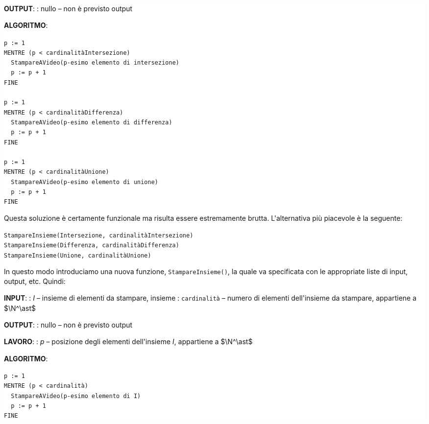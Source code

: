 **OUTPUT**:
: nullo – non è previsto output

**ALGORITMO**:

```txt title="Algoritmo 1"
p := 1
MENTRE (p < cardinalitàIntersezione)
  StampareAVideo(p-esimo elemento di intersezione)
  p := p + 1
FINE

p := 1
MENTRE (p < cardinalitàDifferenza)
  StampareAVideo(p-esimo elemento di differenza)
  p := p + 1
FINE

p := 1
MENTRE (p < cardinalitàUnione)
  StampareAVideo(p-esimo elemento di unione)
  p := p + 1
FINE
```

Questa soluzione è certamente funzionale ma risulta essere estremamente brutta.
L'alternativa più piacevole è la seguente:

```txt title="Algoritmo 2"
StampareInsieme(Intersezione, cardinalitàIntersezione)
StampareInsieme(Differenza, cardinalitàDifferenza)
StampareInsieme(Unione, cardinalitàUnione)
```

In questo modo introduciamo una nuova funzione, `StampareInsieme()`, la quale
va specificata con le appropriate liste di input, output, etc. Quindi:

**INPUT**:
: $I$ – insieme di elementi da stampare, insieme
: `cardinalità` – numero di elementi dell'insieme da stampare, appartiene a $\N^\ast$

**OUTPUT**:
: nullo – non è previsto output

**LAVORO**:
: $p$ – posizione degli elementi dell'insieme $I$, appartiene a $\N^\ast$

**ALGORITMO**:

```txt
p := 1
MENTRE (p < cardinalità)
  StampareAVideo(p-esimo elemento di I)
  p := p + 1
FINE
```
